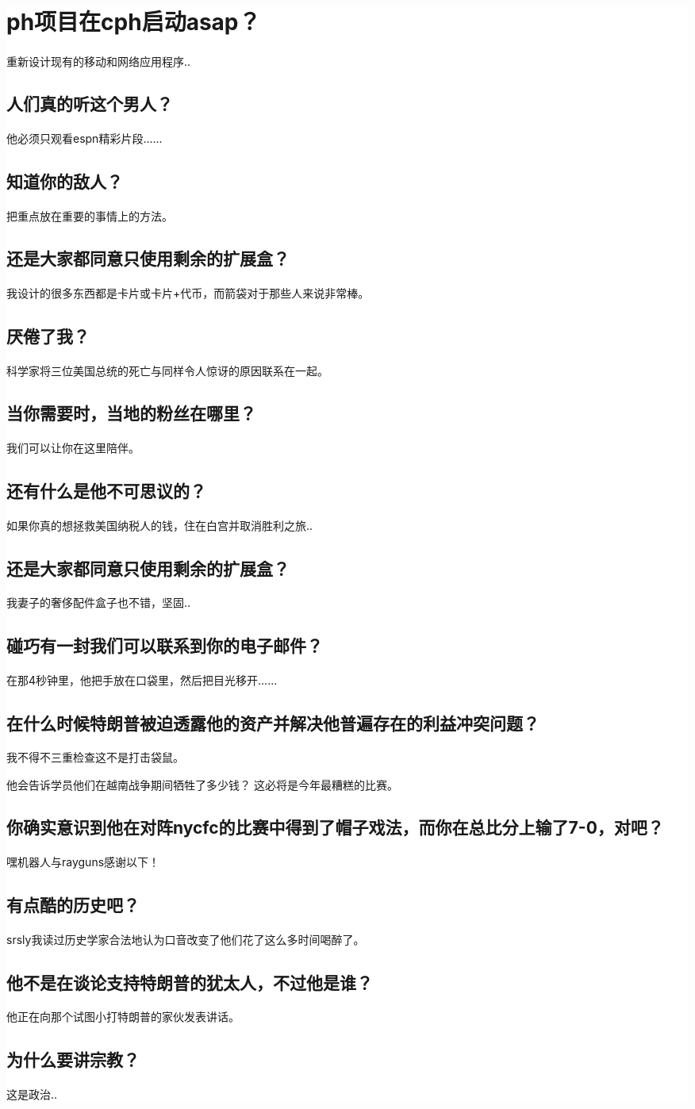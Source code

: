 # ph项目在cph启动asap？
重新设计现有的移动和网络应用程序..

## 人们真的听这个男人？
他必须只观看espn精彩片段......

## 知道你的敌人？
把重点放在重要的事情上的方法。

## 还是大家都同意只使用剩余的扩展盒？
我设计的很多东西都是卡片或卡片+代币，而箭袋对于那些人来说非常棒。

## 厌倦了我？
科学家将三位美国总统的死亡与同样令人惊讶的原因联系在一起。

## 当你需要时，当地的粉丝在哪里？
我们可以让你在这里陪伴。

## 还有什么是他不可思议的？
如果你真的想拯救美国纳税人的钱，住在白宫并取消胜利之旅..

## 还是大家都同意只使用剩余的扩展盒？
我妻子的奢侈配件盒子也不错，坚固..

## 碰巧有一封我们可以联系到你的电子邮件？
在那4秒钟里，他把手放在口袋里，然后把目光移开......

## 在什么时候特朗普被迫透露他的资产并解决他普遍存在的利益冲突问题？
我不得不三重检查这不是打击袋鼠。

他会告诉学员他们在越南战争期间牺牲了多少钱？
这必将是今年最糟糕的比赛。

## 你确实意识到他在对阵nycfc的比赛中得到了帽子戏法，而你在总比分上输了7-0，对吧？
嘿机器人与rayguns感谢以下！

## 有点酷的历史吧？
srsly我读过历史学家合法地认为口音改变了他们花了这么多时间喝醉了。

## 他不是在谈论支持特朗普的犹太人，不过他是谁？
他正在向那个试图小打特朗普的家伙发表讲话。

## 为什么要讲宗教？
这是政治..

